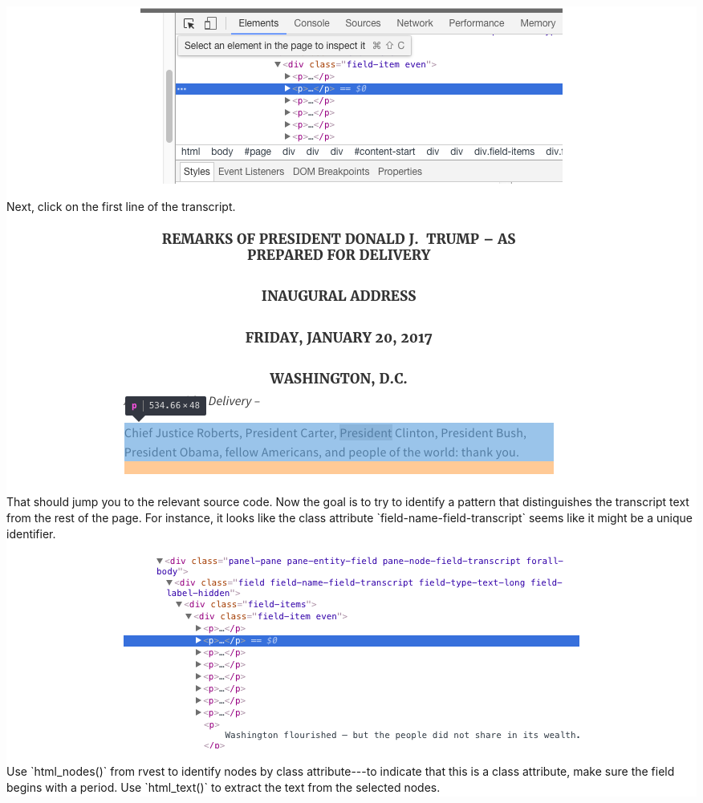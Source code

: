 <p align="center">
<img src="img/ss-selectbutton.png" />
</p>
Next, click on the first line of the transcript.

<p align="center">
<img src="img/ss-selector.png" />
</p>
That should jump you to the relevant source code. Now the goal is to try to identify a pattern that distinguishes the transcript text from the rest of the page. For instance, it looks like the class attribute `field-name-field-transcript` seems like it might be a unique identifier.

<p align="center">
<img src="img/ss-sourcecode.png" />
</p>
Use `html_nodes()` from rvest to identify nodes by class attribute---to indicate that this is a class attribute, make sure the field begins with a period. Use `html_text()` to extract the text from the selected nodes.

